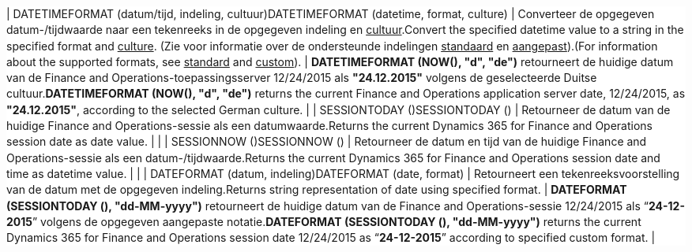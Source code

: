 | <span data-ttu-id="0b62f-334">DATETIMEFORMAT (datum/tijd, indeling, cultuur)</span><span class="sxs-lookup"><span data-stu-id="0b62f-334">DATETIMEFORMAT (datetime, format, culture)</span></span> | <span data-ttu-id="0b62f-335">Converteer de opgegeven datum-/tijdwaarde naar een tekenreeks in de opgegeven indeling en [cultuur](https://msdn.microsoft.com/en-us/goglobal/bb896001.aspx).</span><span class="sxs-lookup"><span data-stu-id="0b62f-335">Convert the specified datetime value to a string in the specified format and [culture](https://msdn.microsoft.com/en-us/goglobal/bb896001.aspx).</span></span> <span data-ttu-id="0b62f-336">(Zie voor informatie over de ondersteunde indelingen [standaard](https://msdn.microsoft.com/en-us/library/az4se3k1(v=vs.110).aspx) en [aangepast](https://msdn.microsoft.com/en-us/library/8kb3ddd4(v=vs.110).aspx)).</span><span class="sxs-lookup"><span data-stu-id="0b62f-336">(For information about the supported formats, see [standard](https://msdn.microsoft.com/en-us/library/az4se3k1(v=vs.110).aspx) and [custom](https://msdn.microsoft.com/en-us/library/8kb3ddd4(v=vs.110).aspx)).</span></span> | <span data-ttu-id="0b62f-337">**DATETIMEFORMAT (NOW(), "d", "de")** retourneert de huidige datum van de Finance and Operations-toepassingsserver 12/24/2015 als **"24.12.2015"** volgens de geselecteerde Duitse cultuur.</span><span class="sxs-lookup"><span data-stu-id="0b62f-337">**DATETIMEFORMAT (NOW(), "d", "de")** returns the current Finance and Operations application server date, 12/24/2015, as **"24.12.2015"**, according to the selected German culture.</span></span>                                                                                                             |
| <span data-ttu-id="0b62f-338">SESSIONTODAY ()</span><span class="sxs-lookup"><span data-stu-id="0b62f-338">SESSIONTODAY ()</span></span>                            | <span data-ttu-id="0b62f-339">Retourneer de datum van de huidige Finance and Operations-sessie als een datumwaarde.</span><span class="sxs-lookup"><span data-stu-id="0b62f-339">Returns the current Dynamics 365 for Finance and Operations session date as date value.</span></span>                                                                                                                                                                                                                                                                                      |                                                                                                                                                                                                                                                                                                       |
| <span data-ttu-id="0b62f-340">SESSIONNOW ()</span><span class="sxs-lookup"><span data-stu-id="0b62f-340">SESSIONNOW ()</span></span>                              | <span data-ttu-id="0b62f-341">Retourneer de datum en tijd van de huidige Finance and Operations-sessie als een datum-/tijdwaarde.</span><span class="sxs-lookup"><span data-stu-id="0b62f-341">Returns the current Dynamics 365 for Finance and Operations session date and time as datetime value.</span></span>                                                                                                                                                                                                                                                                         |                                                                                                                                                                                                                                                                                                       |
| <span data-ttu-id="0b62f-342">DATEFORMAT (datum, indeling)</span><span class="sxs-lookup"><span data-stu-id="0b62f-342">DATEFORMAT (date, format)</span></span>                  | <span data-ttu-id="0b62f-343">Retourneert een tekenreeksvoorstelling van de datum met de opgegeven indeling.</span><span class="sxs-lookup"><span data-stu-id="0b62f-343">Returns string representation of date using specified format.</span></span>                                                                                                                                                                                                                                                                                                    | <span data-ttu-id="0b62f-344">**DATEFORMAT (SESSIONTODAY (), "dd-MM-yyyy")** retourneert de huidige datum van de Finance and Operations-sessie 12/24/2015 als “**24-12-2015**” volgens de opgegeven aangepaste notatie.</span><span class="sxs-lookup"><span data-stu-id="0b62f-344">**DATEFORMAT (SESSIONTODAY (), "dd-MM-yyyy")** returns the current Dynamics 365 for Finance and Operations session date 12/24/2015 as “**24-12-2015**” according to specified custom format.</span></span>                                                                                                                      |